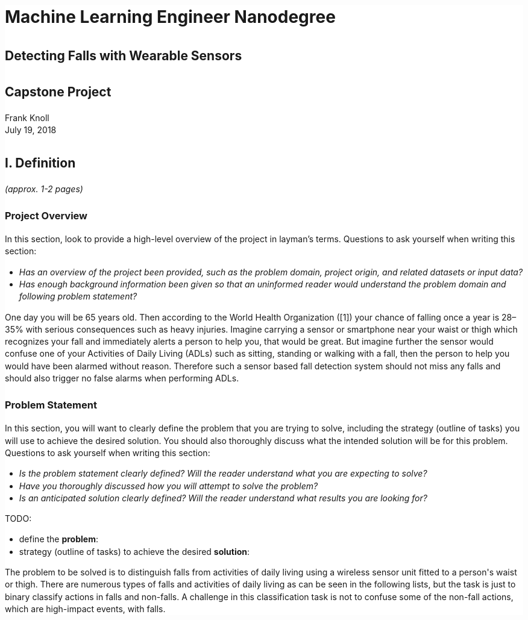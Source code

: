 # Machine Learning Engineer Nanodegree

## Detecting Falls with Wearable Sensors

## Capstone Project
Frank Knoll  
July 19, 2018

## I. Definition
_(approx. 1-2 pages)_

### Project Overview
In this section, look to provide a high-level overview of the project in layman’s terms. Questions to ask yourself when writing this section:
- _Has an overview of the project been provided, such as the problem domain, project origin, and related datasets or input data?_
- _Has enough background information been given so that an uninformed reader would understand the problem domain and following problem statement?_

One day you will be 65 years old. Then according to the World Health Organization ([1]) your chance of falling once a year is 28–35% with serious consequences such as heavy injuries. Imagine carrying a sensor or smartphone near your waist or thigh which recognizes your fall and immediately alerts a person to help you, that would be great. But imagine further the sensor would confuse one of your Activities of Daily Living (ADLs) such as sitting, standing or walking with a fall, then the person to help you would have been alarmed without reason. Therefore such a sensor based fall detection system should not miss any falls and should also trigger no false alarms when performing ADLs.

### Problem Statement
In this section, you will want to clearly define the problem that you are trying to solve, including the strategy (outline of tasks) you will use to achieve the desired solution. You should also thoroughly discuss what the intended solution will be for this problem. Questions to ask yourself when writing this section:
- _Is the problem statement clearly defined? Will the reader understand what you are expecting to solve?_
- _Have you thoroughly discussed how you will attempt to solve the problem?_
- _Is an anticipated solution clearly defined? Will the reader understand what results you are looking for?_

TODO:
- define the **problem**:
- strategy (outline of tasks) to achieve the desired **solution**:

The problem to be solved is to distinguish falls from activities of daily living using a wireless sensor unit fitted to a person's waist or thigh.
There are numerous types of falls and activities of daily living as can be seen in the following lists, but the task is just to binary classify actions in falls and non-falls. A challenge in this classification task is not to confuse some of the non-fall actions, which are high-impact events, with falls.
